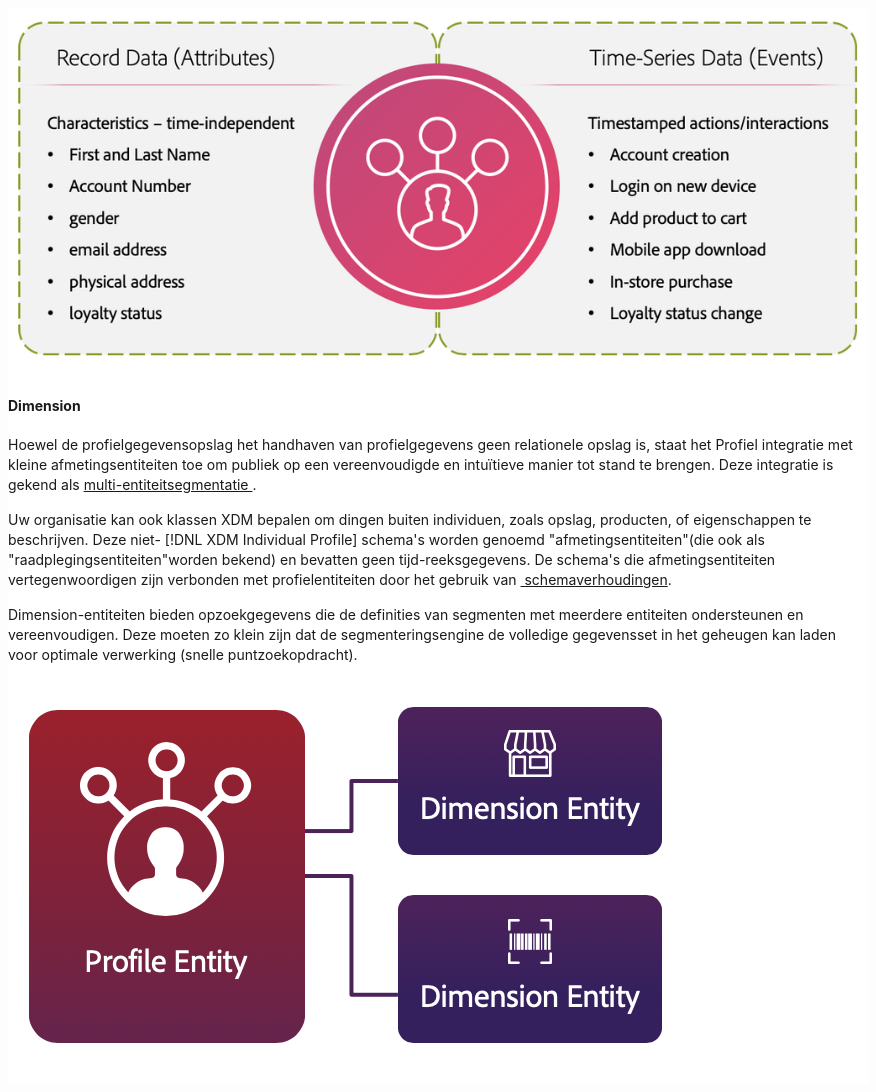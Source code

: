 ![&#x200B; Infographic die de verschillen tussen verslaggegevens en tijd-reeksen gegevens schetsen.](../profile/images/guardrails/profile-entity.png)

#### Dimension

Hoewel de profielgegevensopslag het handhaven van profielgegevens geen relationele opslag is, staat het Profiel integratie met kleine afmetingsentiteiten toe om publiek op een vereenvoudigde en intuïtieve manier tot stand te brengen. Deze integratie is gekend als [&#x200B; multi-entiteitsegmentatie &#x200B;](../segmentation/tutorials/multi-entity-segmentation.md).

Uw organisatie kan ook klassen XDM bepalen om dingen buiten individuen, zoals opslag, producten, of eigenschappen te beschrijven. Deze niet- [!DNL XDM Individual Profile] schema&#39;s worden genoemd &quot;afmetingsentiteiten&quot;(die ook als &quot;raadplegingsentiteiten&quot;worden bekend) en bevatten geen tijd-reeksgegevens. De schema&#39;s die afmetingsentiteiten vertegenwoordigen zijn verbonden met profielentiteiten door het gebruik van [&#x200B; schemaverhoudingen &#x200B;](../xdm/tutorials/relationship-ui.md).

Dimension-entiteiten bieden opzoekgegevens die de definities van segmenten met meerdere entiteiten ondersteunen en vereenvoudigen. Deze moeten zo klein zijn dat de segmenteringsengine de volledige gegevensset in het geheugen kan laden voor optimale verwerking (snelle puntzoekopdracht).

![&#x200B; Infographic die toont dat een profielentiteit uit afmetingsentiteiten bestaat.](../profile/images/guardrails/profile-and-dimension-entities.png)
